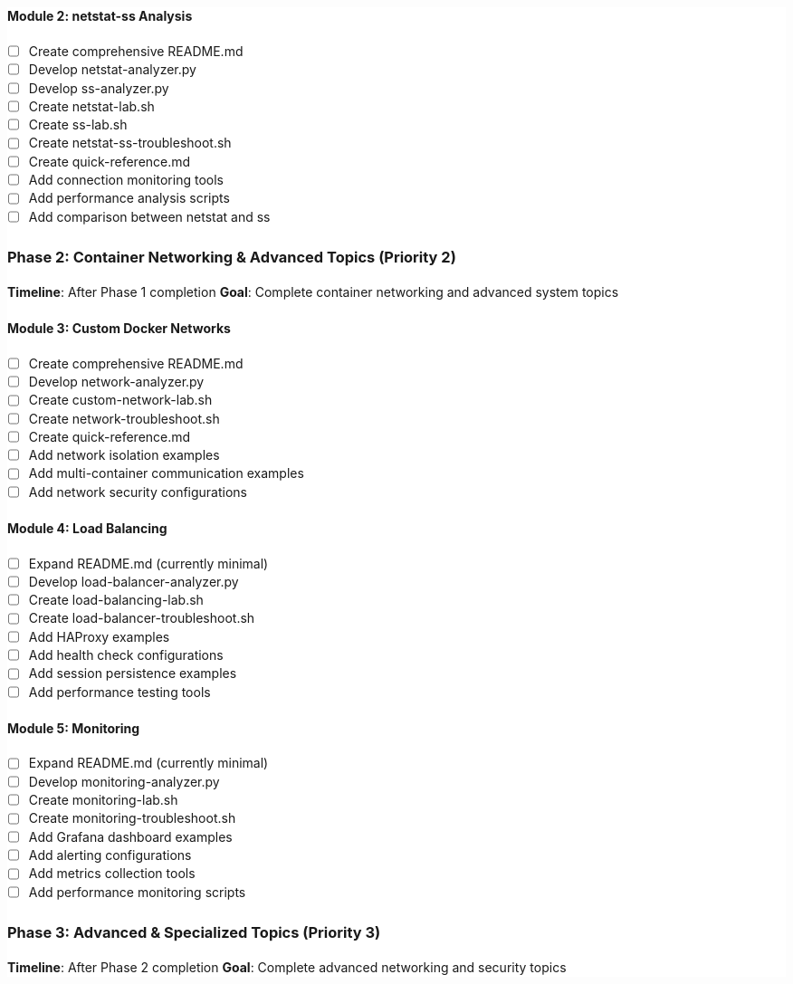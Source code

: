 #### Module 2: netstat-ss Analysis
- [ ] Create comprehensive README.md
- [ ] Develop netstat-analyzer.py
- [ ] Develop ss-analyzer.py
- [ ] Create netstat-lab.sh
- [ ] Create ss-lab.sh
- [ ] Create netstat-ss-troubleshoot.sh
- [ ] Create quick-reference.md
- [ ] Add connection monitoring tools
- [ ] Add performance analysis scripts
- [ ] Add comparison between netstat and ss

### Phase 2: Container Networking & Advanced Topics (Priority 2)
**Timeline**: After Phase 1 completion
**Goal**: Complete container networking and advanced system topics

#### Module 3: Custom Docker Networks
- [ ] Create comprehensive README.md
- [ ] Develop network-analyzer.py
- [ ] Create custom-network-lab.sh
- [ ] Create network-troubleshoot.sh
- [ ] Create quick-reference.md
- [ ] Add network isolation examples
- [ ] Add multi-container communication examples
- [ ] Add network security configurations

#### Module 4: Load Balancing
- [ ] Expand README.md (currently minimal)
- [ ] Develop load-balancer-analyzer.py
- [ ] Create load-balancing-lab.sh
- [ ] Create load-balancer-troubleshoot.sh
- [ ] Add HAProxy examples
- [ ] Add health check configurations
- [ ] Add session persistence examples
- [ ] Add performance testing tools

#### Module 5: Monitoring
- [ ] Expand README.md (currently minimal)
- [ ] Develop monitoring-analyzer.py
- [ ] Create monitoring-lab.sh
- [ ] Create monitoring-troubleshoot.sh
- [ ] Add Grafana dashboard examples
- [ ] Add alerting configurations
- [ ] Add metrics collection tools
- [ ] Add performance monitoring scripts

### Phase 3: Advanced & Specialized Topics (Priority 3)
**Timeline**: After Phase 2 completion
**Goal**: Complete advanced networking and security topics
